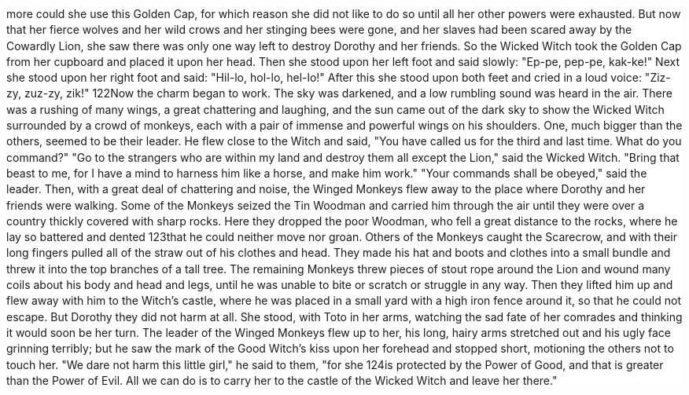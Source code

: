 more could she use this Golden Cap, for which reason she did not
like to do so until all her other powers were exhausted. But now
that her fierce wolves and her wild crows and her stinging bees were
gone, and her slaves had been scared away by the Cowardly Lion,
she saw there was only one way left to destroy Dorothy and her friends.
So the Wicked Witch took the Golden Cap from her cupboard and
placed it upon her head. Then she stood upon her left foot and
said slowly:
"Ep-pe, pep-pe, kak-ke!"
Next she stood upon her right foot and said:
"Hil-lo, hol-lo, hel-lo!"
After this she stood upon both feet and cried in a loud voice:
"Ziz-zy, zuz-zy, zik!"
122Now the charm began to work. The sky was darkened, and a low
rumbling sound was heard in the air. There was a rushing of many
wings, a great chattering and laughing, and the sun came out of the
dark sky to show the Wicked Witch surrounded by a crowd of monkeys,
each with a pair of immense and powerful wings on his shoulders.
One, much bigger than the others, seemed to be their leader.
He flew close to the Witch and said, "You have called us for the
third and last time. What do you command?"
"Go to the strangers who are within my land and destroy them
all except the Lion," said the Wicked Witch. "Bring that beast to
me, for I have a mind to harness him like a horse, and make him work."
"Your commands shall be obeyed," said the leader. Then, with
a great deal of chattering and noise, the Winged Monkeys flew away
to the place where Dorothy and her friends were walking.
Some of the Monkeys seized the Tin Woodman and carried him
through the air until they were over a country thickly covered
with sharp rocks. Here they dropped the poor Woodman, who fell a
great distance to the rocks, where he lay so battered and dented
123that he could neither move nor groan.
Others of the Monkeys caught the Scarecrow, and with their
long fingers pulled all of the straw out of his clothes and head.
They made his hat and boots and clothes into a small bundle and
threw it into the top branches of a tall tree.
The remaining Monkeys threw pieces of stout rope around
the Lion and wound many coils about his body and head and legs,
until he was unable to bite or scratch or struggle in any way.
Then they lifted him up and flew away with him to the Witch’s castle,
where he was placed in a small yard with a high iron fence around it,
so that he could not escape.
But Dorothy they did not harm at all. She stood, with Toto in
her arms, watching the sad fate of her comrades and thinking it
would soon be her turn. The leader of the Winged Monkeys flew up
to her, his long, hairy arms stretched out and his ugly face
grinning terribly; but he saw the mark of the Good Witch’s kiss
upon her forehead and stopped short, motioning the others not to
touch her.
"We dare not harm this little girl," he said to them, "for she
124is protected by the Power of Good, and that is greater than the
Power of Evil. All we can do is to carry her to the castle of the
Wicked Witch and leave her there."

